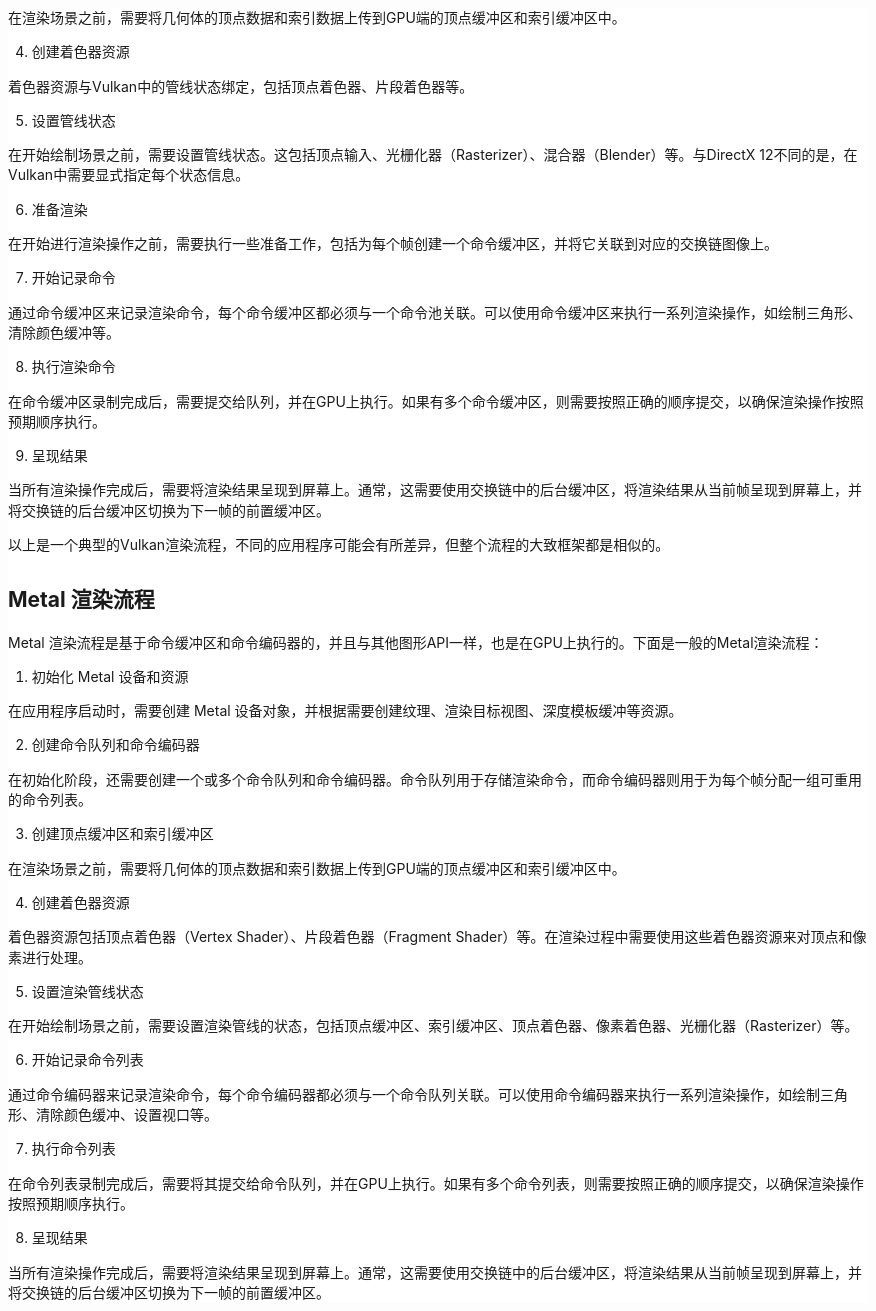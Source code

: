 在渲染场景之前，需要将几何体的顶点数据和索引数据上传到GPU端的顶点缓冲区和索引缓冲区中。

4. 创建着色器资源

着色器资源与Vulkan中的管线状态绑定，包括顶点着色器、片段着色器等。

5. 设置管线状态

在开始绘制场景之前，需要设置管线状态。这包括顶点输入、光栅化器（Rasterizer）、混合器（Blender）等。与DirectX 12不同的是，在Vulkan中需要显式指定每个状态信息。

6. 准备渲染

在开始进行渲染操作之前，需要执行一些准备工作，包括为每个帧创建一个命令缓冲区，并将它关联到对应的交换链图像上。

7. 开始记录命令

通过命令缓冲区来记录渲染命令，每个命令缓冲区都必须与一个命令池关联。可以使用命令缓冲区来执行一系列渲染操作，如绘制三角形、清除颜色缓冲等。

8. 执行渲染命令

在命令缓冲区录制完成后，需要提交给队列，并在GPU上执行。如果有多个命令缓冲区，则需要按照正确的顺序提交，以确保渲染操作按照预期顺序执行。

9. 呈现结果

当所有渲染操作完成后，需要将渲染结果呈现到屏幕上。通常，这需要使用交换链中的后台缓冲区，将渲染结果从当前帧呈现到屏幕上，并将交换链的后台缓冲区切换为下一帧的前置缓冲区。

以上是一个典型的Vulkan渲染流程，不同的应用程序可能会有所差异，但整个流程的大致框架都是相似的。



## Metal 渲染流程

Metal 渲染流程是基于命令缓冲区和命令编码器的，并且与其他图形API一样，也是在GPU上执行的。下面是一般的Metal渲染流程：

1. 初始化 Metal 设备和资源

在应用程序启动时，需要创建 Metal 设备对象，并根据需要创建纹理、渲染目标视图、深度模板缓冲等资源。

2. 创建命令队列和命令编码器

在初始化阶段，还需要创建一个或多个命令队列和命令编码器。命令队列用于存储渲染命令，而命令编码器则用于为每个帧分配一组可重用的命令列表。

3. 创建顶点缓冲区和索引缓冲区

在渲染场景之前，需要将几何体的顶点数据和索引数据上传到GPU端的顶点缓冲区和索引缓冲区中。

4. 创建着色器资源

着色器资源包括顶点着色器（Vertex Shader）、片段着色器（Fragment Shader）等。在渲染过程中需要使用这些着色器资源来对顶点和像素进行处理。

5. 设置渲染管线状态

在开始绘制场景之前，需要设置渲染管线的状态，包括顶点缓冲区、索引缓冲区、顶点着色器、像素着色器、光栅化器（Rasterizer）等。

6. 开始记录命令列表

通过命令编码器来记录渲染命令，每个命令编码器都必须与一个命令队列关联。可以使用命令编码器来执行一系列渲染操作，如绘制三角形、清除颜色缓冲、设置视口等。

7. 执行命令列表

在命令列表录制完成后，需要将其提交给命令队列，并在GPU上执行。如果有多个命令列表，则需要按照正确的顺序提交，以确保渲染操作按照预期顺序执行。

8. 呈现结果

当所有渲染操作完成后，需要将渲染结果呈现到屏幕上。通常，这需要使用交换链中的后台缓冲区，将渲染结果从当前帧呈现到屏幕上，并将交换链的后台缓冲区切换为下一帧的前置缓冲区。
